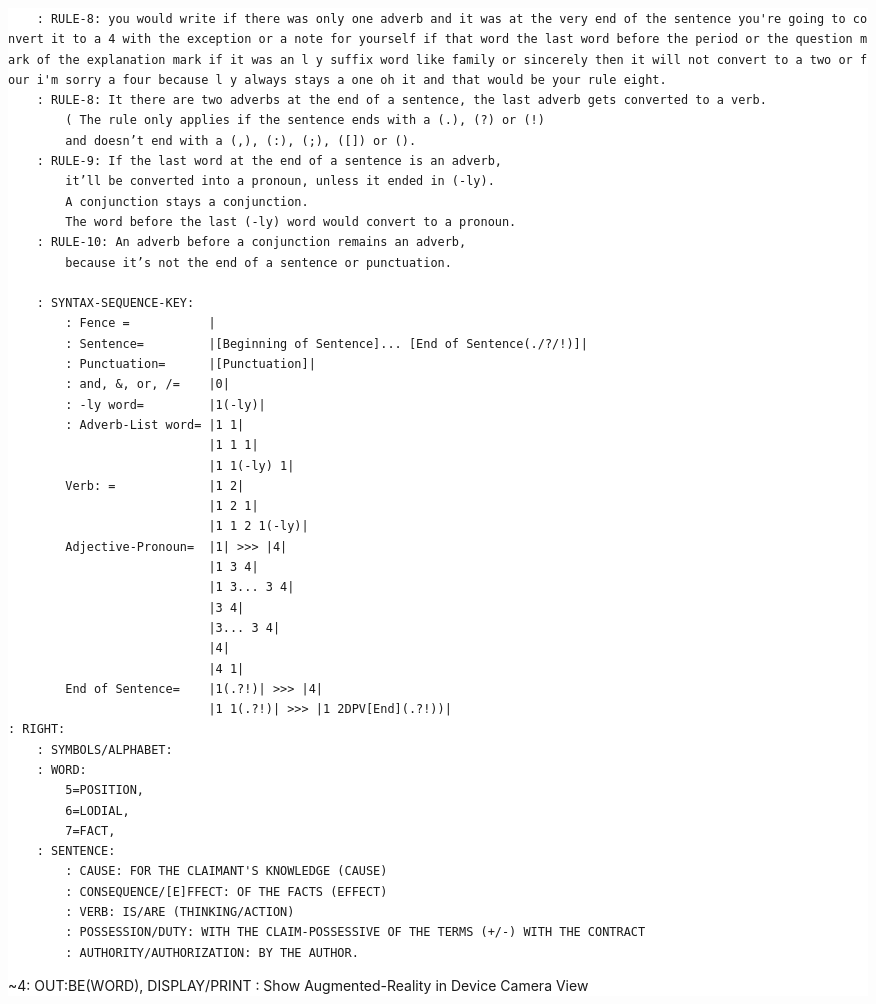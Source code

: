 		: RULE-8: you would write if there was only one adverb and it was at the very end of the sentence you're going to convert it to a 4 with the exception or a note for yourself if that word the last word before the period or the question mark of the explanation mark if it was an l y suffix word like family or sincerely then it will not convert to a two or four i'm sorry a four because l y always stays a one oh it and that would be your rule eight.
		: RULE-8: It there are two adverbs at the end of a sentence, the last adverb gets converted to a verb. 
			( The rule only applies if the sentence ends with a (.), (?) or (!)
			and doesn’t end with a (,), (:), (;), ([]) or (). 
		: RULE-9: If the last word at the end of a sentence is an adverb, 
			it’ll be converted into a pronoun, unless it ended in (-ly). 
			A conjunction stays a conjunction. 
			The word before the last (-ly) word would convert to a pronoun. 	
		: RULE-10: An adverb before a conjunction remains an adverb, 
			because it’s not the end of a sentence or punctuation. 

		: SYNTAX-SEQUENCE-KEY:
			: Fence =           |
			: Sentence= 		|[Beginning of Sentence]... [End of Sentence(./?/!)]|
			: Punctuation=		|[Punctuation]|
			: and, &, or, /=	|0|
			: -ly word=		    |1(-ly)|
			: Adverb-List word=	|1 1|
								|1 1 1|
								|1 1(-ly) 1|
			Verb: =			    |1 2|
								|1 2 1|
								|1 1 2 1(-ly)|
			Adjective-Pronoun=	|1| >>> |4|
								|1 3 4|
								|1 3... 3 4|
								|3 4|
								|3... 3 4|
								|4|
								|4 1|
			End of Sentence=	|1(.?!)| >>> |4|
								|1 1(.?!)| >>> |1 2DPV[End](.?!))|	
	: RIGHT:
		: SYMBOLS/ALPHABET:
		: WORD:
			5=POSITION,
			6=LODIAL,
			7=FACT,
		: SENTENCE:
			: CAUSE: FOR THE CLAIMANT'S KNOWLEDGE (CAUSE)
			: CONSEQUENCE/[E]FFECT: OF THE FACTS (EFFECT)
			: VERB: IS/ARE (THINKING/ACTION)
			: POSSESSION/DUTY: WITH THE CLAIM-POSSESSIVE OF THE TERMS (+/-) WITH THE CONTRACT
			: AUTHORITY/AUTHORIZATION: BY THE AUTHOR.
~4: OUT:BE(WORD), DISPLAY/PRINT
	: Show Augmented-Reality in Device Camera View
